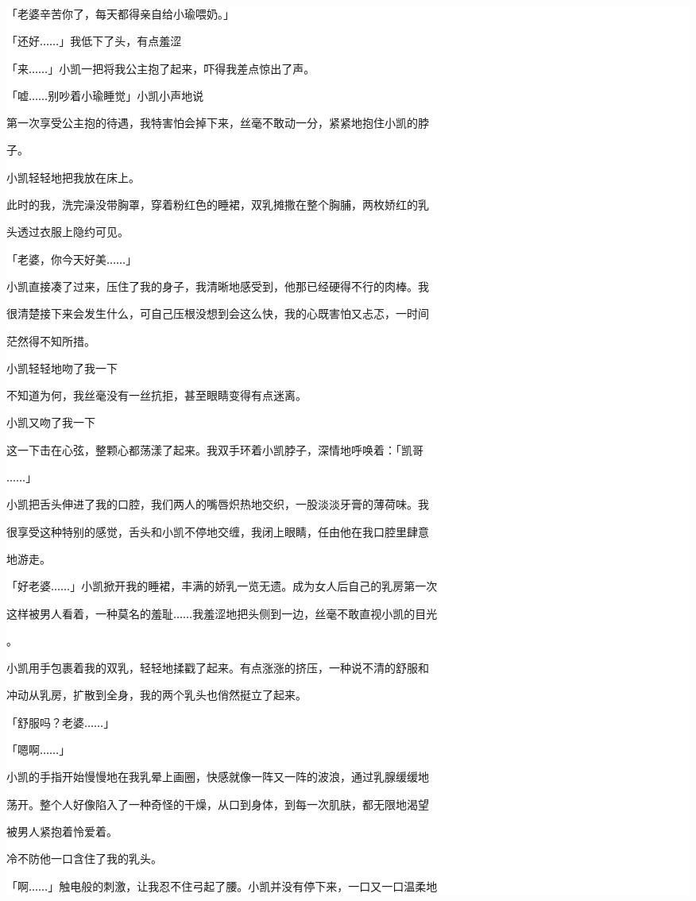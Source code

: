 「老婆辛苦你了，每天都得亲自给小瑜喂奶。」

「还好……」我低下了头，有点羞涩

「来……」小凯一把将我公主抱了起来，吓得我差点惊出了声。

「嘘……别吵着小瑜睡觉」小凯小声地说

第一次享受公主抱的待遇，我特害怕会掉下来，丝毫不敢动一分，紧紧地抱住小凯的脖

子。

小凯轻轻地把我放在床上。

此时的我，洗完澡没带胸罩，穿着粉红色的睡裙，双乳摊撒在整个胸脯，两枚娇红的乳

头透过衣服上隐约可见。

「老婆，你今天好美……」

小凯直接凑了过来，压住了我的身子，我清晰地感受到，他那已经硬得不行的肉棒。我

很清楚接下来会发生什么，可自己压根没想到会这么快，我的心既害怕又忐忑，一时间

茫然得不知所措。

小凯轻轻地吻了我一下

不知道为何，我丝毫没有一丝抗拒，甚至眼睛变得有点迷离。

小凯又吻了我一下

这一下击在心弦，整颗心都荡漾了起来。我双手环着小凯脖子，深情地呼唤着：「凯哥

……」

小凯把舌头伸进了我的口腔，我们两人的嘴唇炽热地交织，一股淡淡牙膏的薄荷味。我

很享受这种特别的感觉，舌头和小凯不停地交缠，我闭上眼睛，任由他在我口腔里肆意

地游走。

「好老婆……」小凯掀开我的睡裙，丰满的娇乳一览无遗。成为女人后自己的乳房第一次

这样被男人看着，一种莫名的羞耻……我羞涩地把头侧到一边，丝毫不敢直视小凯的目光

。

小凯用手包裹着我的双乳，轻轻地揉戳了起来。有点涨涨的挤压，一种说不清的舒服和

冲动从乳房，扩散到全身，我的两个乳头也俏然挺立了起来。

「舒服吗？老婆……」

「嗯啊……」

小凯的手指开始慢慢地在我乳晕上画圈，快感就像一阵又一阵的波浪，通过乳腺缓缓地

荡开。整个人好像陷入了一种奇怪的干燥，从口到身体，到每一次肌肤，都无限地渴望

被男人紧抱着怜爱着。

冷不防他一口含住了我的乳头。

「啊……」触电般的刺激，让我忍不住弓起了腰。小凯并没有停下来，一口又一口温柔地
